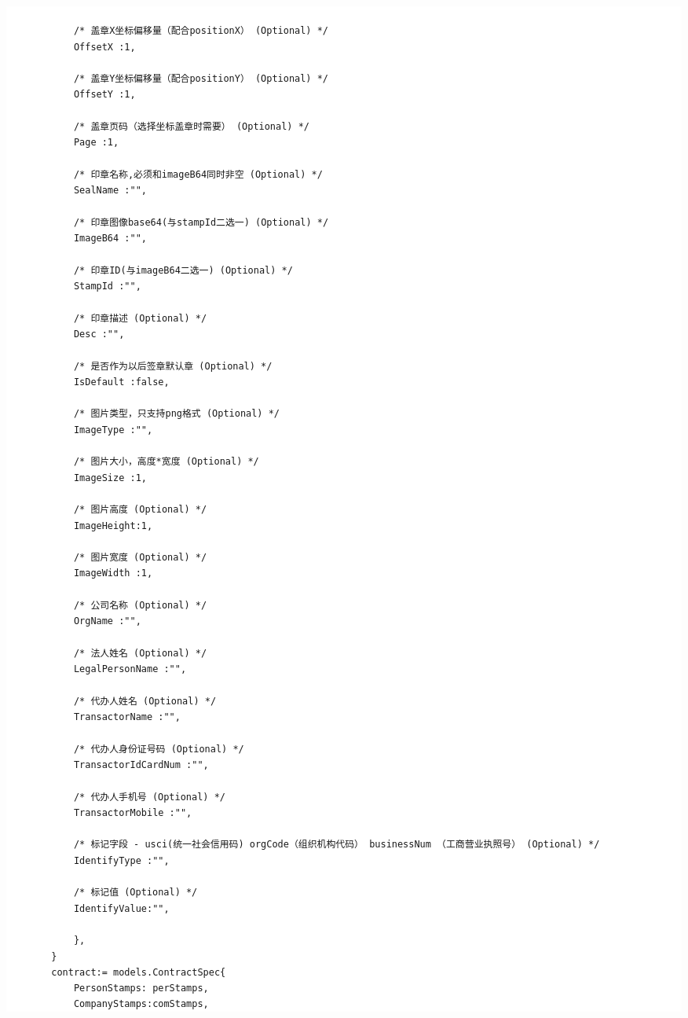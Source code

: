 ```

			/* 盖章X坐标偏移量（配合positionX） (Optional) */
			OffsetX :1,

			/* 盖章Y坐标偏移量（配合positionY） (Optional) */
			OffsetY :1,

			/* 盖章页码（选择坐标盖章时需要） (Optional) */
			Page :1,

			/* 印章名称,必须和imageB64同时非空 (Optional) */
			SealName :"",

			/* 印章图像base64(与stampId二选一) (Optional) */
			ImageB64 :"",

			/* 印章ID(与imageB64二选一) (Optional) */
			StampId :"",

			/* 印章描述 (Optional) */
			Desc :"",

			/* 是否作为以后签章默认章 (Optional) */
			IsDefault :false,

			/* 图片类型，只支持png格式 (Optional) */
			ImageType :"",

			/* 图片大小，高度*宽度 (Optional) */
			ImageSize :1,

			/* 图片高度 (Optional) */
			ImageHeight:1,

			/* 图片宽度 (Optional) */
			ImageWidth :1,

			/* 公司名称 (Optional) */
			OrgName :"",

			/* 法人姓名 (Optional) */
			LegalPersonName :"",

			/* 代办人姓名 (Optional) */
			TransactorName :"",

			/* 代办人身份证号码 (Optional) */
			TransactorIdCardNum :"",

			/* 代办人手机号 (Optional) */
			TransactorMobile :"",

			/* 标记字段 - usci(统一社会信用码) orgCode（组织机构代码） businessNum （工商营业执照号） (Optional) */
			IdentifyType :"",

			/* 标记值 (Optional) */
			IdentifyValue:"",

			},
		}
		contract:= models.ContractSpec{
			PersonStamps: perStamps,
			CompanyStamps:comStamps,
```